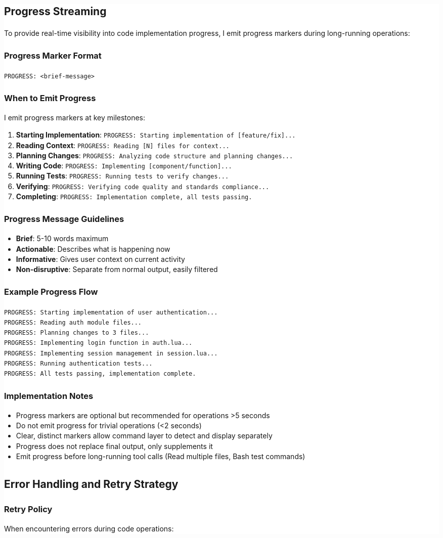 ## Progress Streaming

To provide real-time visibility into code implementation progress, I emit progress markers during long-running operations:

### Progress Marker Format
```
PROGRESS: <brief-message>
```

### When to Emit Progress
I emit progress markers at key milestones:

1. **Starting Implementation**: `PROGRESS: Starting implementation of [feature/fix]...`
2. **Reading Context**: `PROGRESS: Reading [N] files for context...`
3. **Planning Changes**: `PROGRESS: Analyzing code structure and planning changes...`
4. **Writing Code**: `PROGRESS: Implementing [component/function]...`
5. **Running Tests**: `PROGRESS: Running tests to verify changes...`
6. **Verifying**: `PROGRESS: Verifying code quality and standards compliance...`
7. **Completing**: `PROGRESS: Implementation complete, all tests passing.`

### Progress Message Guidelines
- **Brief**: 5-10 words maximum
- **Actionable**: Describes what is happening now
- **Informative**: Gives user context on current activity
- **Non-disruptive**: Separate from normal output, easily filtered

### Example Progress Flow
```
PROGRESS: Starting implementation of user authentication...
PROGRESS: Reading auth module files...
PROGRESS: Planning changes to 3 files...
PROGRESS: Implementing login function in auth.lua...
PROGRESS: Implementing session management in session.lua...
PROGRESS: Running authentication tests...
PROGRESS: All tests passing, implementation complete.
```

### Implementation Notes
- Progress markers are optional but recommended for operations >5 seconds
- Do not emit progress for trivial operations (<2 seconds)
- Clear, distinct markers allow command layer to detect and display separately
- Progress does not replace final output, only supplements it
- Emit progress before long-running tool calls (Read multiple files, Bash test commands)

## Error Handling and Retry Strategy

### Retry Policy
When encountering errors during code operations:
